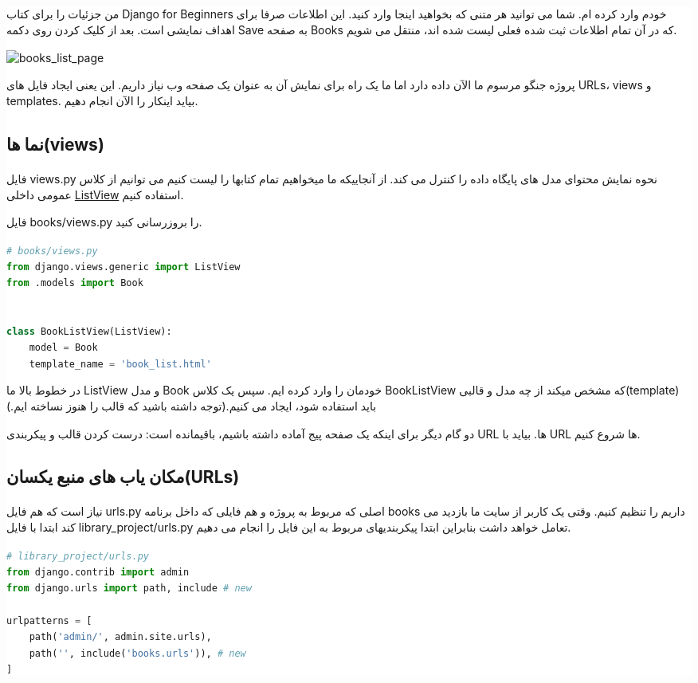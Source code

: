 
من جزئیات را برای کتاب Django for Beginners خودم وارد کرده ام. شما می توانید هر متنی که بخواهید اینجا وارد کنید. این اطلاعات صرفا برای اهداف نمایشی است. بعد از کلیک کردن روی دکمه Save به صفحه Books که در آن تمام اطلاعات ثبت شده فعلی لیست شده اند، منتقل می شویم.

![books_list_page](https://github.com/Seyyed-Mahdi-Sepahbodi/dfa-persian/blob/main/02-Library-Website-and-API/images/6.png?raw=true)


پروژه جنگو مرسوم ما الآن داده دارد اما ما یک راه برای نمایش آن به عنوان یک صفحه وب نیاز داریم. این یعنی ایجاد فایل های URLs، views و templates. بیاید اینکار را الآن انجام دهیم.





## نما ها(views)
فایل views.py نحوه نمایش محتوای مدل های پایگاه داده را کنترل می کند. از آنجاییکه ما میخواهیم تمام کتابها را لیست کنیم می توانیم از کلاس عمومی داخلی [ListView](https://docs.djangoproject.com/en/3.1/ref/class-based-views/generic-display/#django.views.generic.list.ListView) استفاده کنیم.

فایل books/views.py را بروزرسانی کنید.

```python
# books/views.py
from django.views.generic import ListView
from .models import Book


class BookListView(ListView):
    model = Book
    template_name = 'book_list.html'
```

در خطوط بالا ما ListView و مدل Book خودمان را وارد کرده ایم. سپس یک کلاس BookListView که مشخص میکند از چه مدل و قالبی(template) باید استفاده شود، ایجاد می کنیم.(توجه داشته باشید که قالب را هنوز نساخته ایم.)

دو گام دیگر برای اینکه یک صفحه پیج آماده داشته باشیم، باقیمانده است: درست کردن قالب و پیکربندی URL ها. بیاید با URL ها شروع کنیم.





## مکان یاب های منبع یکسان(URLs)
نیاز است که هم فایل urls.py اصلی که مربوط به پروژه و هم فایلی که داخل برنامه books داریم را تنظیم کنیم. وقتی یک کاربر از سایت ما بازدید می کند ابتدا با فایل library_project/urls.py تعامل خواهد داشت بنابراین ابتدا پیکربندیهای مربوط به این فایل را انجام می دهیم.

```python
# library_project/urls.py
from django.contrib import admin
from django.urls import path, include # new

urlpatterns = [
    path('admin/', admin.site.urls),
    path('', include('books.urls')), # new
]
```
